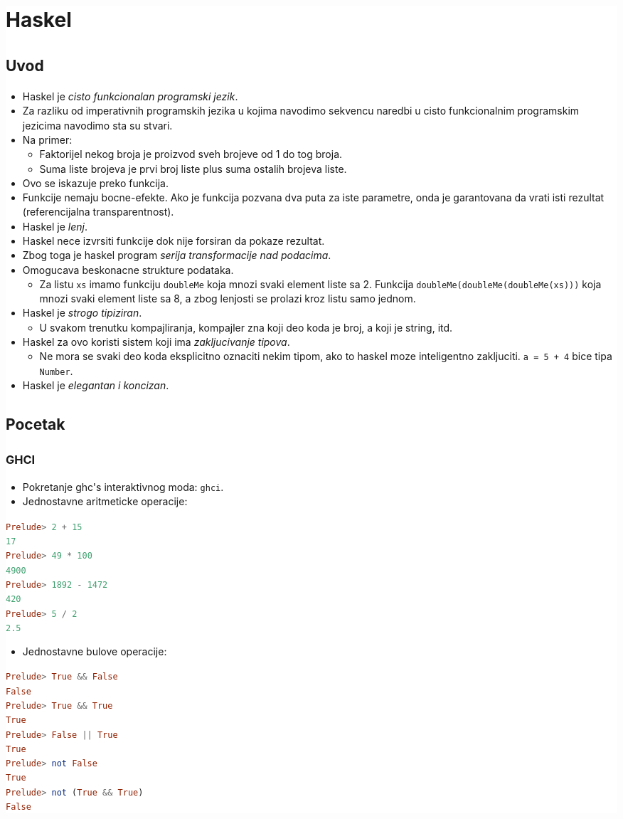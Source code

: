 # Haskel

## Uvod

* Haskel je *cisto funkcionalan programski jezik*.
* Za razliku od imperativnih programskih jezika u kojima navodimo
  sekvencu naredbi u cisto funkcionalnim programskim jezicima
  navodimo sta su stvari.
* Na primer: 
    * Faktorijel nekog broja je proizvod sveh brojeve od 1 
      do tog broja.
    * Suma liste brojeva je prvi broj liste plus suma ostalih brojeva
      liste.
* Ovo se iskazuje preko funkcija.
* Funkcije nemaju bocne-efekte. Ako je funkcija pozvana dva puta za
  iste parametre, onda je garantovana da vrati isti rezultat 
  (referencijalna transparentnost).
* Haskel je *lenj*.
* Haskel nece izvrsiti funkcije dok nije forsiran da pokaze rezultat.
* Zbog toga je haskel program *serija transformacije nad podacima*.
* Omogucava beskonacne strukture podataka.
  * Za listu `xs` imamo funkciju `doubleMe` koja mnozi
    svaki element liste sa 2. Funkcija
    `doubleMe(doubleMe(doubleMe(xs)))` koja mnozi svaki element liste
    sa 8, a zbog lenjosti se prolazi kroz listu samo jednom.
* Haskel je *strogo tipiziran*. 
  * U svakom trenutku kompajliranja, kompajler zna koji deo koda je
    broj, a koji je string, itd.
* Haskel za ovo koristi sistem koji ima *zakljucivanje tipova*.
  * Ne mora se svaki deo koda eksplicitno oznaciti nekim tipom, ako to haskel
    moze inteligentno zakljuciti. `a = 5 + 4` bice tipa `Number`.
* Haskel je *elegantan i koncizan*.
    
## Pocetak

### GHCI

* Pokretanje ghc's interaktivnog moda: `ghci`.
* Jednostavne aritmeticke operacije:
```haskell
Prelude> 2 + 15
17
Prelude> 49 * 100
4900
Prelude> 1892 - 1472
420
Prelude> 5 / 2
2.5
```
* Jednostavne bulove operacije:
```haskell
Prelude> True && False
False
Prelude> True && True
True
Prelude> False || True
True
Prelude> not False
True
Prelude> not (True && True)
False
```